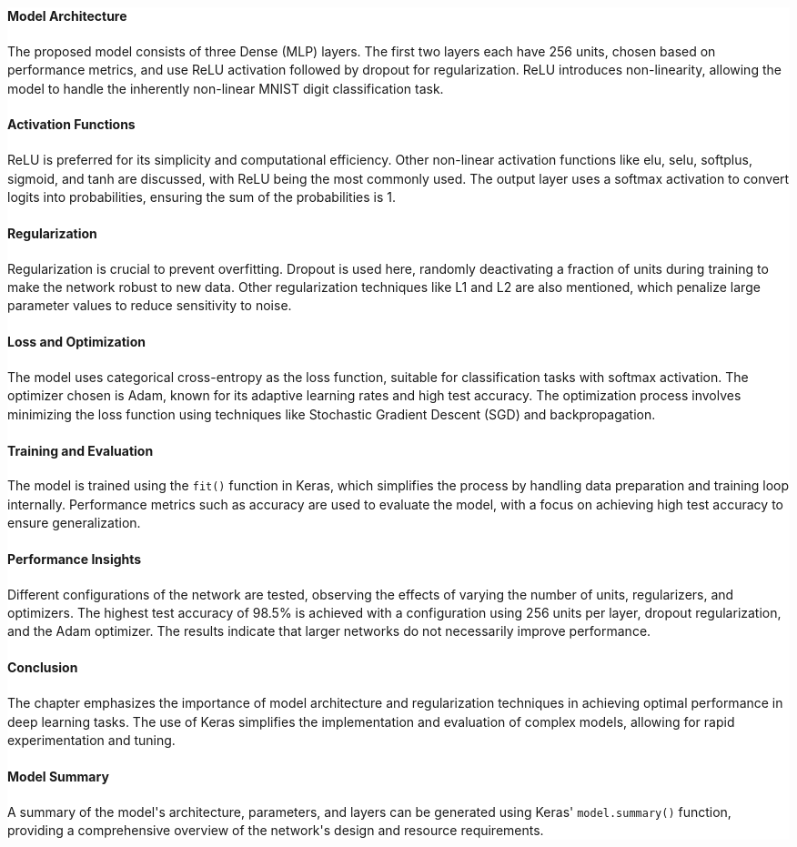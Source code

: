 #### Model Architecture

The proposed model consists of three Dense (MLP) layers. The first two layers each have 256 units, chosen based on performance metrics, and use ReLU activation followed by dropout for regularization. ReLU introduces non-linearity, allowing the model to handle the inherently non-linear MNIST digit classification task.

#### Activation Functions

ReLU is preferred for its simplicity and computational efficiency. Other non-linear activation functions like elu, selu, softplus, sigmoid, and tanh are discussed, with ReLU being the most commonly used. The output layer uses a softmax activation to convert logits into probabilities, ensuring the sum of the probabilities is 1.

#### Regularization

Regularization is crucial to prevent overfitting. Dropout is used here, randomly deactivating a fraction of units during training to make the network robust to new data. Other regularization techniques like L1 and L2 are also mentioned, which penalize large parameter values to reduce sensitivity to noise.

#### Loss and Optimization

The model uses categorical cross-entropy as the loss function, suitable for classification tasks with softmax activation. The optimizer chosen is Adam, known for its adaptive learning rates and high test accuracy. The optimization process involves minimizing the loss function using techniques like Stochastic Gradient Descent (SGD) and backpropagation.

#### Training and Evaluation

The model is trained using the `fit()` function in Keras, which simplifies the process by handling data preparation and training loop internally. Performance metrics such as accuracy are used to evaluate the model, with a focus on achieving high test accuracy to ensure generalization.

#### Performance Insights

Different configurations of the network are tested, observing the effects of varying the number of units, regularizers, and optimizers. The highest test accuracy of 98.5% is achieved with a configuration using 256 units per layer, dropout regularization, and the Adam optimizer. The results indicate that larger networks do not necessarily improve performance.

#### Conclusion

The chapter emphasizes the importance of model architecture and regularization techniques in achieving optimal performance in deep learning tasks. The use of Keras simplifies the implementation and evaluation of complex models, allowing for rapid experimentation and tuning.

#### Model Summary

A summary of the model's architecture, parameters, and layers can be generated using Keras' `model.summary()` function, providing a comprehensive overview of the network's design and resource requirements.



